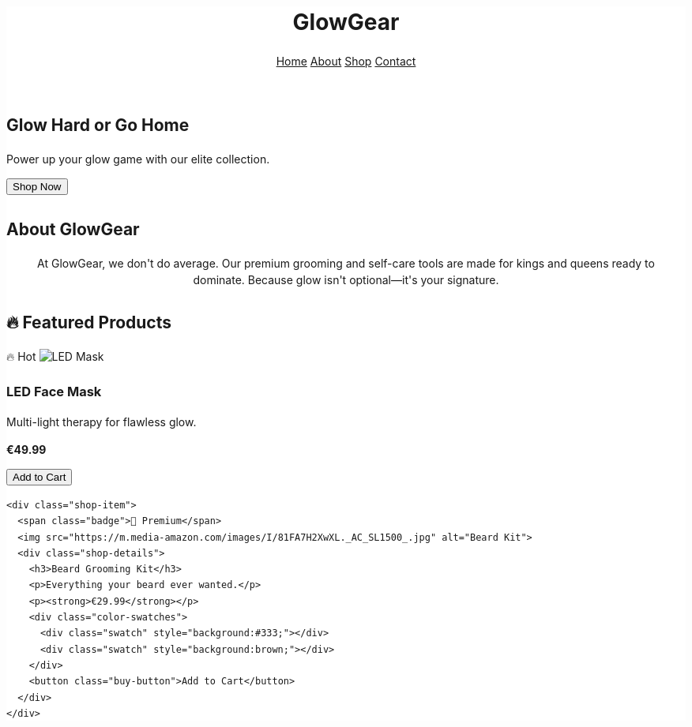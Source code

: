<header>
  <h1>GlowGear</h1>
  <nav>
    <a href="#home">Home</a>
    <a href="#about">About</a>
    <a href="#shop">Shop</a>
    <a href="#contact">Contact</a>
  </nav>
</header>

<section id="home" class="hero">
  <h2>Glow Hard or Go Home</h2>
  <p>Power up your glow game with our elite collection.</p>
  <button>Shop Now</button>
</section>

<section id="about">
  <h2>About GlowGear</h2>
  <p style="max-width: 800px; margin: auto; text-align: center;">
    At GlowGear, we don't do average. Our premium grooming and self-care tools are made for kings and queens ready to dominate. Because glow isn't optional—it's your signature.
  </p>
</section>

<section id="shop">
  <h2>🔥 Featured Products</h2>
  <div class="shop-grid">
    <div class="shop-item">
      <span class="badge">🔥 Hot</span>
      <img src="https://m.media-amazon.com/images/I/61oe0XccCoL._AC_SL1500_.jpg" alt="LED Mask">
      <div class="shop-details">
        <h3>LED Face Mask</h3>
        <p>Multi-light therapy for flawless glow.</p>
        <p><strong>€49.99</strong></p>
        <div class="color-swatches">
          <div class="swatch" style="background:pink;"></div>
          <div class="swatch" style="background:blue;"></div>
          <div class="swatch" style="background:black;"></div>
        </div>
        <button class="buy-button">Add to Cart</button>
      </div>
    </div>

    <div class="shop-item">
      <span class="badge">💎 Premium</span>
      <img src="https://m.media-amazon.com/images/I/81FA7H2XwXL._AC_SL1500_.jpg" alt="Beard Kit">
      <div class="shop-details">
        <h3>Beard Grooming Kit</h3>
        <p>Everything your beard ever wanted.</p>
        <p><strong>€29.99</strong></p>
        <div class="color-swatches">
          <div class="swatch" style="background:#333;"></div>
          <div class="swatch" style="background:brown;"></div>
        </div>
        <button class="buy-button">Add to Cart</button>
      </div>
    </div>
  </div>
</section>
